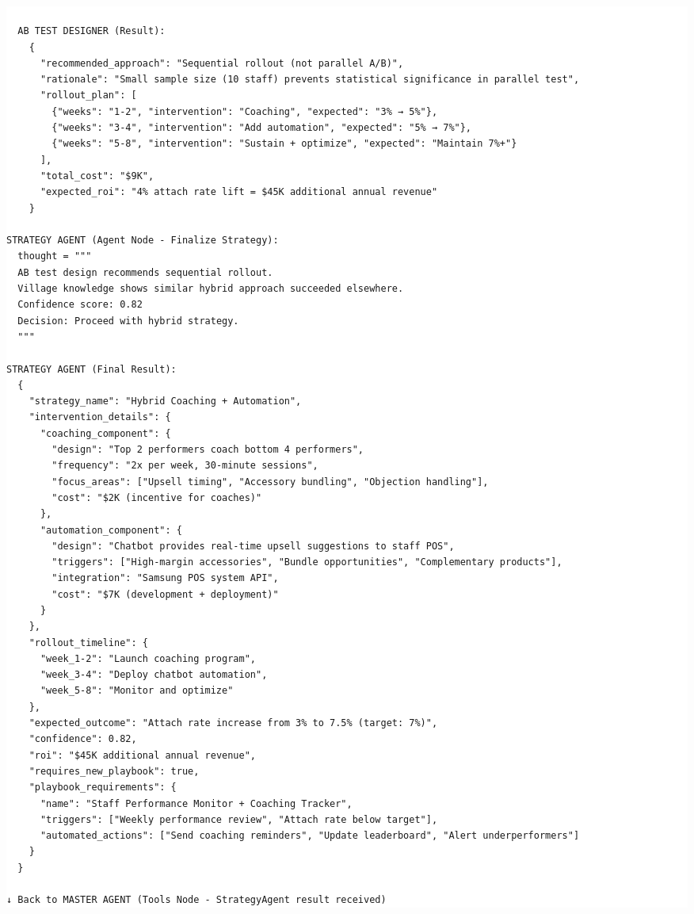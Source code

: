 ```

  AB TEST DESIGNER (Result):
    {
      "recommended_approach": "Sequential rollout (not parallel A/B)",
      "rationale": "Small sample size (10 staff) prevents statistical significance in parallel test",
      "rollout_plan": [
        {"weeks": "1-2", "intervention": "Coaching", "expected": "3% → 5%"},
        {"weeks": "3-4", "intervention": "Add automation", "expected": "5% → 7%"},
        {"weeks": "5-8", "intervention": "Sustain + optimize", "expected": "Maintain 7%+"}
      ],
      "total_cost": "$9K",
      "expected_roi": "4% attach rate lift = $45K additional annual revenue"
    }

STRATEGY AGENT (Agent Node - Finalize Strategy):
  thought = """
  AB test design recommends sequential rollout.
  Village knowledge shows similar hybrid approach succeeded elsewhere.
  Confidence score: 0.82
  Decision: Proceed with hybrid strategy.
  """

STRATEGY AGENT (Final Result):
  {
    "strategy_name": "Hybrid Coaching + Automation",
    "intervention_details": {
      "coaching_component": {
        "design": "Top 2 performers coach bottom 4 performers",
        "frequency": "2x per week, 30-minute sessions",
        "focus_areas": ["Upsell timing", "Accessory bundling", "Objection handling"],
        "cost": "$2K (incentive for coaches)"
      },
      "automation_component": {
        "design": "Chatbot provides real-time upsell suggestions to staff POS",
        "triggers": ["High-margin accessories", "Bundle opportunities", "Complementary products"],
        "integration": "Samsung POS system API",
        "cost": "$7K (development + deployment)"
      }
    },
    "rollout_timeline": {
      "week_1-2": "Launch coaching program",
      "week_3-4": "Deploy chatbot automation",
      "week_5-8": "Monitor and optimize"
    },
    "expected_outcome": "Attach rate increase from 3% to 7.5% (target: 7%)",
    "confidence": 0.82,
    "roi": "$45K additional annual revenue",
    "requires_new_playbook": true,
    "playbook_requirements": {
      "name": "Staff Performance Monitor + Coaching Tracker",
      "triggers": ["Weekly performance review", "Attach rate below target"],
      "automated_actions": ["Send coaching reminders", "Update leaderboard", "Alert underperformers"]
    }
  }

↓ Back to MASTER AGENT (Tools Node - StrategyAgent result received)
```
